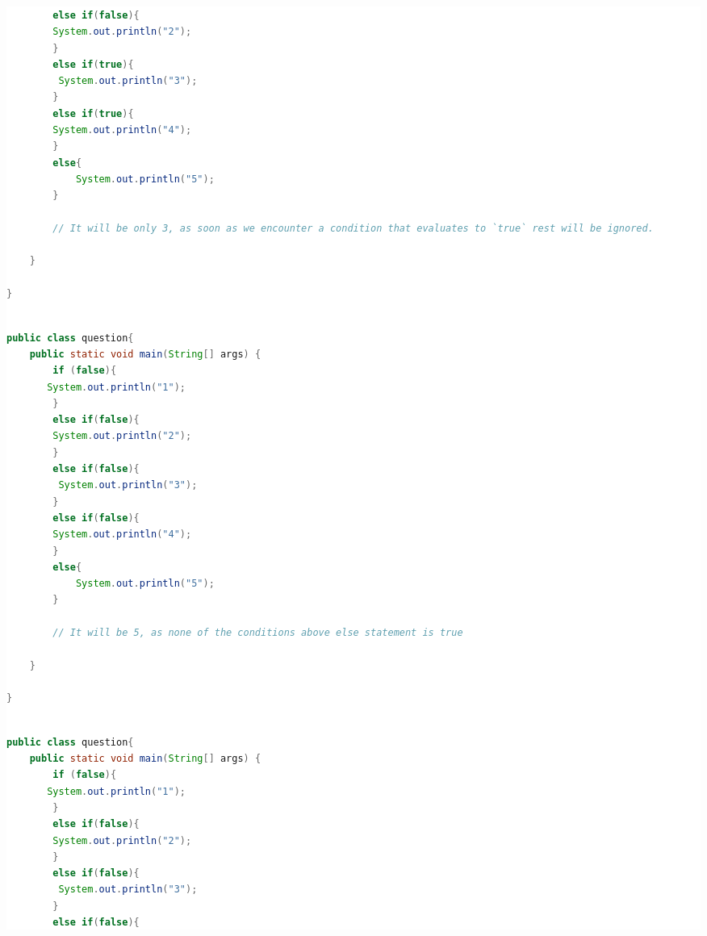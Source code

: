 ```java
        else if(false){
        System.out.println("2");
        }
        else if(true){
         System.out.println("3");
        }
        else if(true){
        System.out.println("4");
        }
        else{ 
            System.out.println("5"); 
        }
        
        // It will be only 3, as soon as we encounter a condition that evaluates to `true` rest will be ignored.
        
    }
    
}

```

```java

public class question{
    public static void main(String[] args) {
        if (false){
       System.out.println("1"); 
        }
        else if(false){
        System.out.println("2");
        }
        else if(false){
         System.out.println("3");
        }
        else if(false){
        System.out.println("4");
        }
        else{ 
            System.out.println("5"); 
        }
        
        // It will be 5, as none of the conditions above else statement is true
        
    }
    
}

```

```java

public class question{
    public static void main(String[] args) {
        if (false){
       System.out.println("1"); 
        }
        else if(false){
        System.out.println("2");
        }
        else if(false){
         System.out.println("3");
        }
        else if(false){
```